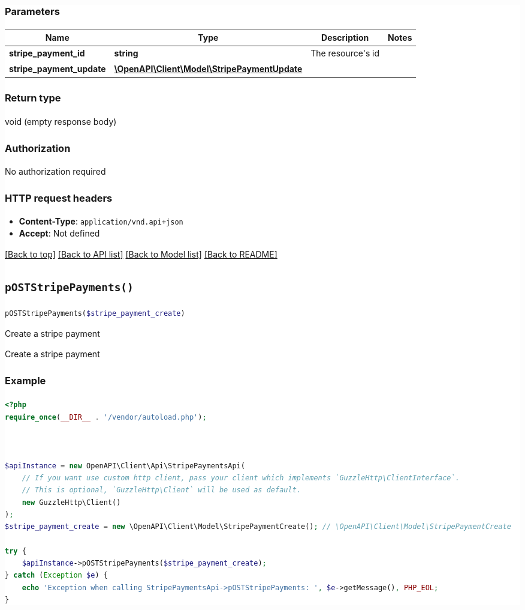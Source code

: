### Parameters

Name | Type | Description  | Notes
------------- | ------------- | ------------- | -------------
 **stripe_payment_id** | **string**| The resource&#39;s id |
 **stripe_payment_update** | [**\OpenAPI\Client\Model\StripePaymentUpdate**](../Model/StripePaymentUpdate.md)|  |

### Return type

void (empty response body)

### Authorization

No authorization required

### HTTP request headers

- **Content-Type**: `application/vnd.api+json`
- **Accept**: Not defined

[[Back to top]](#) [[Back to API list]](../../README.md#endpoints)
[[Back to Model list]](../../README.md#models)
[[Back to README]](../../README.md)

## `pOSTStripePayments()`

```php
pOSTStripePayments($stripe_payment_create)
```

Create a stripe payment

Create a stripe payment

### Example

```php
<?php
require_once(__DIR__ . '/vendor/autoload.php');



$apiInstance = new OpenAPI\Client\Api\StripePaymentsApi(
    // If you want use custom http client, pass your client which implements `GuzzleHttp\ClientInterface`.
    // This is optional, `GuzzleHttp\Client` will be used as default.
    new GuzzleHttp\Client()
);
$stripe_payment_create = new \OpenAPI\Client\Model\StripePaymentCreate(); // \OpenAPI\Client\Model\StripePaymentCreate

try {
    $apiInstance->pOSTStripePayments($stripe_payment_create);
} catch (Exception $e) {
    echo 'Exception when calling StripePaymentsApi->pOSTStripePayments: ', $e->getMessage(), PHP_EOL;
}
```
